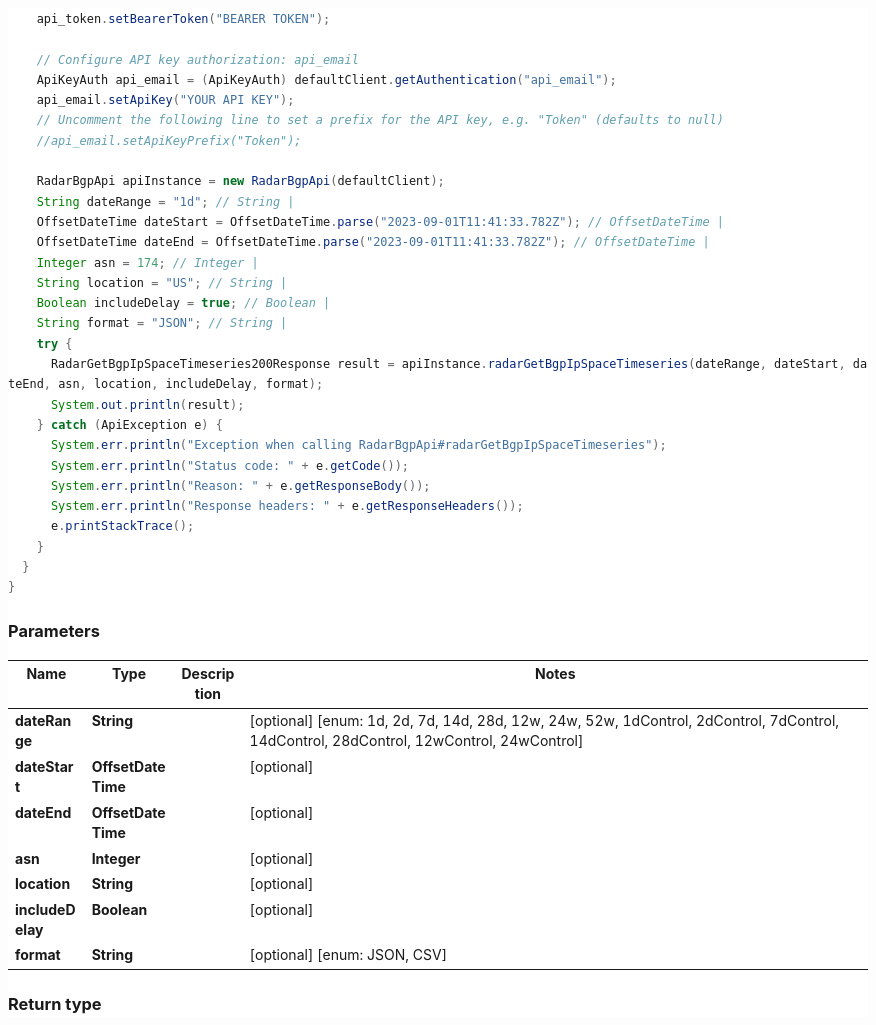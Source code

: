 ```java
    api_token.setBearerToken("BEARER TOKEN");

    // Configure API key authorization: api_email
    ApiKeyAuth api_email = (ApiKeyAuth) defaultClient.getAuthentication("api_email");
    api_email.setApiKey("YOUR API KEY");
    // Uncomment the following line to set a prefix for the API key, e.g. "Token" (defaults to null)
    //api_email.setApiKeyPrefix("Token");

    RadarBgpApi apiInstance = new RadarBgpApi(defaultClient);
    String dateRange = "1d"; // String | 
    OffsetDateTime dateStart = OffsetDateTime.parse("2023-09-01T11:41:33.782Z"); // OffsetDateTime | 
    OffsetDateTime dateEnd = OffsetDateTime.parse("2023-09-01T11:41:33.782Z"); // OffsetDateTime | 
    Integer asn = 174; // Integer | 
    String location = "US"; // String | 
    Boolean includeDelay = true; // Boolean | 
    String format = "JSON"; // String | 
    try {
      RadarGetBgpIpSpaceTimeseries200Response result = apiInstance.radarGetBgpIpSpaceTimeseries(dateRange, dateStart, dateEnd, asn, location, includeDelay, format);
      System.out.println(result);
    } catch (ApiException e) {
      System.err.println("Exception when calling RadarBgpApi#radarGetBgpIpSpaceTimeseries");
      System.err.println("Status code: " + e.getCode());
      System.err.println("Reason: " + e.getResponseBody());
      System.err.println("Response headers: " + e.getResponseHeaders());
      e.printStackTrace();
    }
  }
}
```

### Parameters

| Name | Type | Description  | Notes |
|------------- | ------------- | ------------- | -------------|
| **dateRange** | **String**|  | [optional] [enum: 1d, 2d, 7d, 14d, 28d, 12w, 24w, 52w, 1dControl, 2dControl, 7dControl, 14dControl, 28dControl, 12wControl, 24wControl] |
| **dateStart** | **OffsetDateTime**|  | [optional] |
| **dateEnd** | **OffsetDateTime**|  | [optional] |
| **asn** | **Integer**|  | [optional] |
| **location** | **String**|  | [optional] |
| **includeDelay** | **Boolean**|  | [optional] |
| **format** | **String**|  | [optional] [enum: JSON, CSV] |

### Return type
